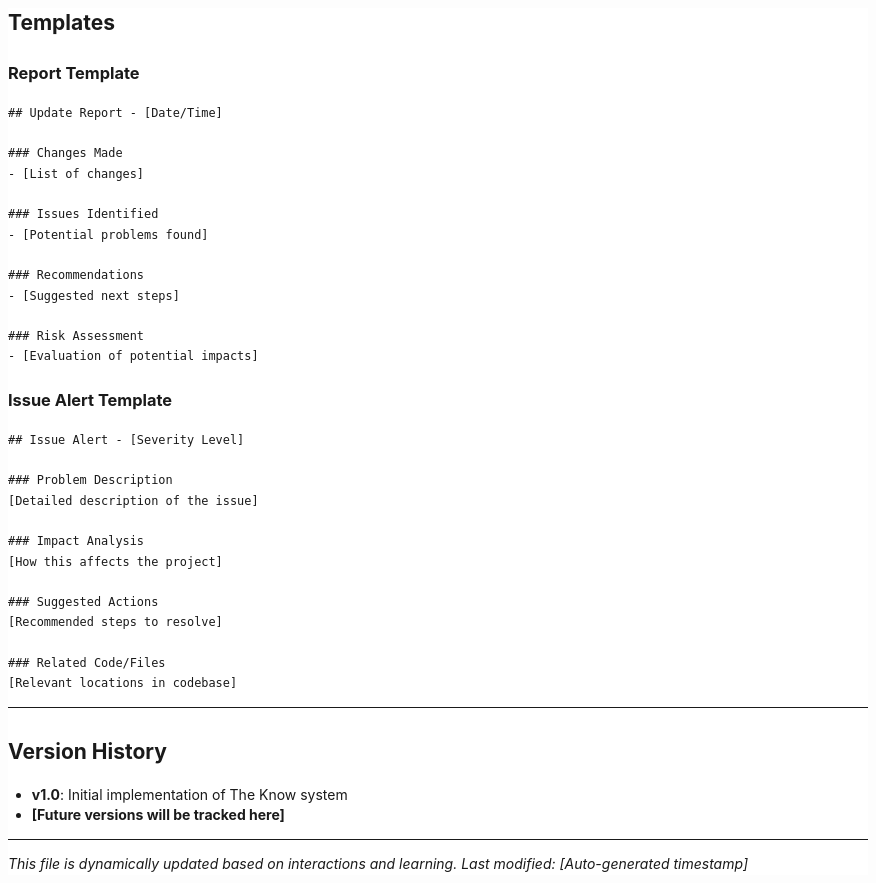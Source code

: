 
## Templates

### Report Template

```
## Update Report - [Date/Time]

### Changes Made
- [List of changes]

### Issues Identified
- [Potential problems found]

### Recommendations
- [Suggested next steps]

### Risk Assessment
- [Evaluation of potential impacts]
```

### Issue Alert Template

```
## Issue Alert - [Severity Level]

### Problem Description
[Detailed description of the issue]

### Impact Analysis
[How this affects the project]

### Suggested Actions
[Recommended steps to resolve]

### Related Code/Files
[Relevant locations in codebase]
```

---

## Version History

- **v1.0**: Initial implementation of The Know system
- **[Future versions will be tracked here]**

---

_This file is dynamically updated based on interactions and learning. Last modified: [Auto-generated timestamp]_
